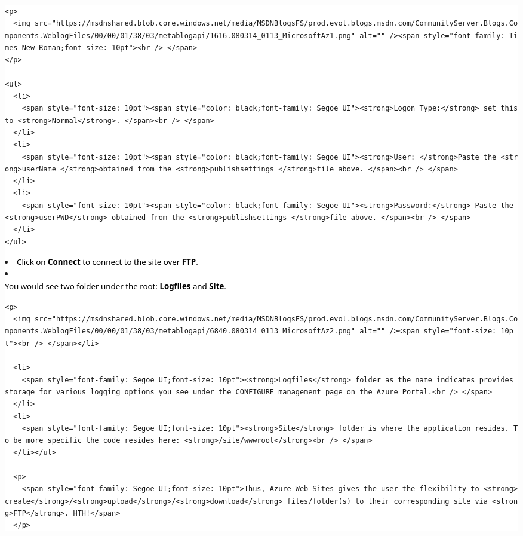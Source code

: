     <p>
      <img src="https://msdnshared.blob.core.windows.net/media/MSDNBlogsFS/prod.evol.blogs.msdn.com/CommunityServer.Blogs.Components.WeblogFiles/00/00/01/38/03/metablogapi/1616.080314_0113_MicrosoftAz1.png" alt="" /><span style="font-family: Times New Roman;font-size: 10pt"><br /> </span>
    </p>
    
    <ul>
      <li>
        <span style="font-size: 10pt"><span style="color: black;font-family: Segoe UI"><strong>Logon Type:</strong> set this to <strong>Normal</strong>. </span><br /> </span>
      </li>
      <li>
        <span style="font-size: 10pt"><span style="color: black;font-family: Segoe UI"><strong>User: </strong>Paste the <strong>userName </strong>obtained from the <strong>publishsettings </strong>file above. </span><br /> </span>
      </li>
      <li>
        <span style="font-size: 10pt"><span style="color: black;font-family: Segoe UI"><strong>Password:</strong> Paste the <strong>userPWD</strong> obtained from the <strong>publishsettings </strong>file above. </span><br /> </span>
      </li>
    </ul>
  </li>
  
  <li>
    <span style="font-size: 10pt"><span style="color: black;font-family: Segoe UI">Click on <strong>Connect </strong>to connect to the site over <strong>FTP</strong>. </span><br /> </span>
  </li>
  <li>
    <div>
      <span style="font-size: 10pt"><span style="color: black;font-family: Segoe UI">You would see two folder under the root: <strong>Logfiles</strong> and <strong>Site</strong>. </span><br /> </span>
    </div>
    
    <p>
      <img src="https://msdnshared.blob.core.windows.net/media/MSDNBlogsFS/prod.evol.blogs.msdn.com/CommunityServer.Blogs.Components.WeblogFiles/00/00/01/38/03/metablogapi/6840.080314_0113_MicrosoftAz2.png" alt="" /><span style="font-size: 10pt"><br /> </span></li> 
      
      <li>
        <span style="font-family: Segoe UI;font-size: 10pt"><strong>Logfiles</strong> folder as the name indicates provides storage for various logging options you see under the CONFIGURE management page on the Azure Portal.<br /> </span>
      </li>
      <li>
        <span style="font-family: Segoe UI;font-size: 10pt"><strong>Site</strong> folder is where the application resides. To be more specific the code resides here: <strong>/site/wwwroot</strong><br /> </span>
      </li></ul> 
      
      <p>
        <span style="font-family: Segoe UI;font-size: 10pt">Thus, Azure Web Sites gives the user the flexibility to <strong>create</strong>/<strong>upload</strong>/<strong>download</strong> files/folder(s) to their corresponding site via <strong>FTP</strong>. HTH!</span>
      </p>